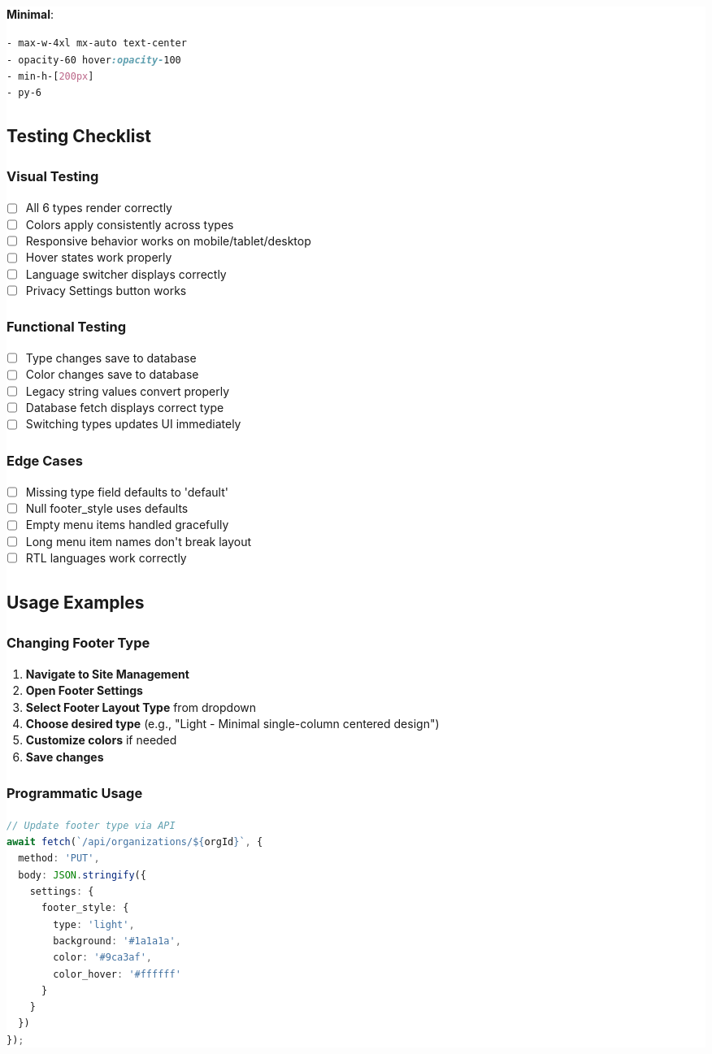 **Minimal**:
```css
- max-w-4xl mx-auto text-center
- opacity-60 hover:opacity-100
- min-h-[200px]
- py-6
```

## Testing Checklist

### Visual Testing
- [ ] All 6 types render correctly
- [ ] Colors apply consistently across types
- [ ] Responsive behavior works on mobile/tablet/desktop
- [ ] Hover states work properly
- [ ] Language switcher displays correctly
- [ ] Privacy Settings button works

### Functional Testing
- [ ] Type changes save to database
- [ ] Color changes save to database
- [ ] Legacy string values convert properly
- [ ] Database fetch displays correct type
- [ ] Switching types updates UI immediately

### Edge Cases
- [ ] Missing type field defaults to 'default'
- [ ] Null footer_style uses defaults
- [ ] Empty menu items handled gracefully
- [ ] Long menu item names don't break layout
- [ ] RTL languages work correctly

## Usage Examples

### Changing Footer Type

1. **Navigate to Site Management**
2. **Open Footer Settings**
3. **Select Footer Layout Type** from dropdown
4. **Choose desired type** (e.g., "Light - Minimal single-column centered design")
5. **Customize colors** if needed
6. **Save changes**

### Programmatic Usage

```typescript
// Update footer type via API
await fetch(`/api/organizations/${orgId}`, {
  method: 'PUT',
  body: JSON.stringify({
    settings: {
      footer_style: {
        type: 'light',
        background: '#1a1a1a',
        color: '#9ca3af',
        color_hover: '#ffffff'
      }
    }
  })
});
```

